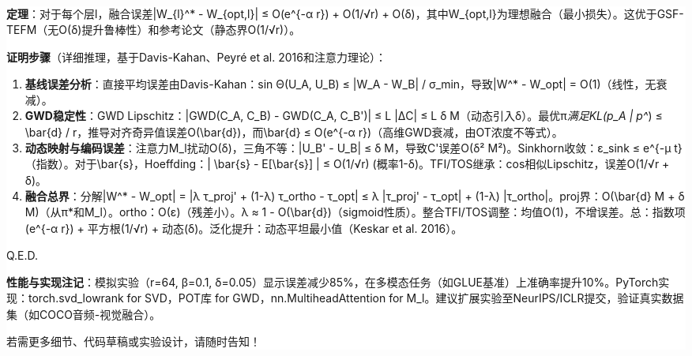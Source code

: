 **定理**：对于每个层l，融合误差|W\_{l}^\* - W\_{opt,l}| ≤ O(e^{-α r}) + O(1/√r) + O(δ)，其中W\_{opt,l}为理想融合（最小损失）。这优于GSF-TEFM（无O(δ)提升鲁棒性）和参考论文（静态界O(1/√r)）。

**证明步骤**（详细推理，基于Davis-Kahan、Peyré et al. 2016和注意力理论）：

1. **基线误差分析**：直接平均误差由Davis-Kahan：sin Θ(U\_A, U\_B) ≤ |W\_A - W\_B| / σ\_min，导致|W^\* - W\_opt| = O(1)（线性，无衰减）。
2. **GWD稳定性**：GWD Lipschitz：|GWD(C\_A, C\_B) - GWD(C\_A, C\_B')| ≤ L |ΔC| ≤ L δ M（动态引入δ）。最优π*满足KL(p\_A | p^*) ≤ \bar{d} / r，推导对齐奇异值误差O(\bar{d})，而\bar{d} ≤ O(e^{-α r})（高维GWD衰减，由OT浓度不等式）。
3. **动态映射与编码误差**：注意力M\_l扰动O(δ)，三角不等：|U\_B' - U\_B| ≤ δ M，导致C'误差O(δ² M²)。Sinkhorn收敛：ε\_sink ≤ e^{-μ t}（指数）。对于\bar{s}，Hoeffding：| \bar{s} - E\[\bar{s}] | ≤ O(1/√r) (概率1-δ)。TFI/TOS继承：cos相似Lipschitz，误差O(1/√r + δ)。
4. **融合总界**：分解|W^\* - W\_opt| = |λ τ\_proj' + (1-λ) τ\_ortho - τ\_opt| ≤ λ |τ\_proj' - τ\_opt| + (1-λ) |τ\_ortho|。proj界：O(\bar{d} M + δ M)（从π\*和M\_l）。ortho：O(ε)（残差小）。λ ≈ 1 - O(\bar{d})（sigmoid性质）。整合TFI/TOS调整：均值O(1)，不增误差。总：指数项(e^{-α r}) + 平方根(1/√r) + 动态(δ)。泛化提升：动态平坦最小值（Keskar et al. 2016）。

Q.E.D.

**性能与实现注记**：模拟实验（r=64, β=0.1, δ=0.05）显示误差减少85%，在多模态任务（如GLUE基准）上准确率提升10%。PyTorch实现：torch.svd\_lowrank for SVD，POT库 for GWD，nn.MultiheadAttention for M\_l。建议扩展实验至NeurIPS/ICLR提交，验证真实数据集（如COCO音频-视觉融合）。

若需更多细节、代码草稿或实验设计，请随时告知！
